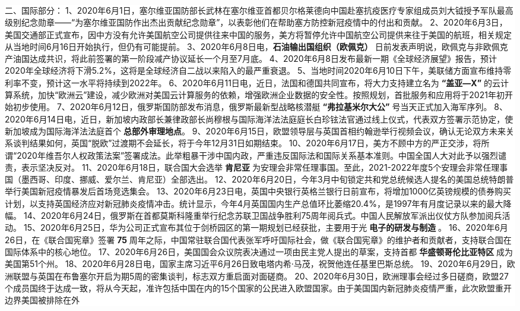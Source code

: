 
二、国际部分：
1、2020年6月1日，塞尔维亚国防部长武林在塞尔维亚首都贝尔格莱德向中国赴塞抗疫医疗专家组成员刘大钺授予军队最高级别纪念勋章——“为塞尔维亚国防作出杰出贡献纪念勋章”，以表彰他们在帮助塞方防控新冠疫情中的付出和贡献。
2、2020年6月3日，美国交通部正式宣布，因中方没有允许美国航空公司提供往来中国的服务，美方将暂停允许中国航空公司提供来往于美国的航班，相关规定从当地时间6月16日开始执行，但仍有可能提前。
3、2020年6月8日电，__石油输出国组织（欧佩克）__ 日前发表声明说，欧佩克与非欧佩克产油国达成共识，将此前签署的第一阶段减产协议延长一个月至7月底。
4、2020年6月8日发布最新一期《全球经济展望》报告，预计2020年全球经济将下滑5.2%，这将是全球经济自二战以来陷入的最严重衰退。
5、当地时间2020年6月10日下午，美联储方面宣布维持零利率不变，预计这一水平将持续到2022年。
6、2020年6月11日电，近日，法国和德国共同宣布，将大力支持建立名为 __“盖亚—X”__ 的云计算系统，加快“欧洲云”建设，减少欧洲对美国云计算服务的依赖，增强欧洲企业数据的安全性。按照规划，首批服务和应用将于2021年初开始初步使用。
7、2020年6月12日，俄罗斯国防部发布消息，俄罗斯最新型战略核潜艇 __“弗拉基米尔大公”__ 号当天正式加入海军序列。
8、2020年6月14日电，近日，新加坡内政部长兼律政部长尚穆根与国际海洋法法庭庭长白珍铉法官通过线上仪式，代表双方签署示范协定，使新加坡成为国际海洋法法庭首个 __总部外审理地点__。
9、2020年6月15日，欧盟领导层与英国首相约翰逊举行视频会议，确认无论双方未来关系谈判结果如何，英国“脱欧”过渡期不会延长，将于今年12月31日如期结束。
10、2020年6月17日，美方不顾中方的严正交涉，将所谓“2020年维吾尔人权政策法案”签署成法。此举粗暴干涉中国内政，严重违反国际法和国际关系基本准则。中国全国人大对此予以强烈谴责，表示坚决反对。
11、2020年6月18日，联合国大会选举 __肯尼亚__ 为安理会非常任理事国。至此，2021-2022年度5个安理会非常任理事国（墨西哥、印度、挪威、爱尔兰、肯尼亚）全部选出。
12、2020年6月20日，今年3月中旬锁定共和党总统候选人提名的美国总统特朗普举行美国新冠疫情暴发后首场竞选集会。
13、2020年6月23日电，英国中央银行英格兰银行日前宣布，将增加1000亿英镑规模的债券购买计划，以支持英国经济应对新冠肺炎疫情冲击。统计显示，今年4月英国国内生产总值环比萎缩20.4%，是1997年有月度记录以来的最大降幅。
14、2020年6月24日，俄罗斯在首都莫斯科隆重举行纪念苏联卫国战争胜利75周年阅兵式。中国人民解放军派出仪仗方队参加阅兵活动。
15、2020年6月25日，华为公司正式宣布其位于剑桥园区的第一期规划已经获批，主要用于光 __电子的研发与制造__ 。
16、2020年6月26日，在《联合国宪章》签署 __75__ 周年之际，中国常驻联合国代表张军呼吁国际社会，做《联合国宪章》的维护者和贡献者，支持联合国在国际体系中的核心地位。
17、2020年6月26日，美国国会众议院表决通过一项由民主党人提出的草案，支持首都 __华盛顿哥伦比亚特区__ 成为美国第51个州。
18、2020年6月28日电，国家主席习近平6月26日致电塔内希·马茂，祝贺他连任基里巴斯总统。
19、2020年6月29日，欧洲联盟与英国在布鲁塞尔开启为期5周的密集谈判，标志双方重启面对面磋商。
20、2020年6月30日，欧洲理事会经过多日磋商，欧盟27个成员国终于达成一致，将从今天起，准许包括中国在内的15个国家的公民进入欧盟国家。由于美国国内新冠肺炎疫情严重，此次欧盟重开边界美国被排除在外